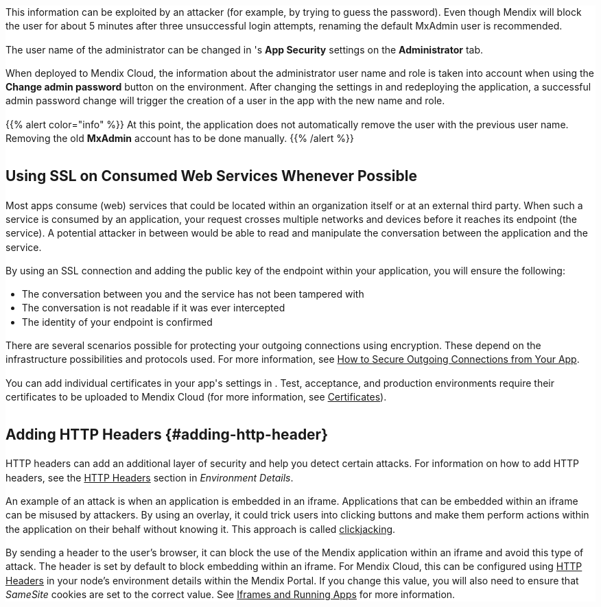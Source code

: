 This information can be exploited by an attacker (for example, by trying to guess the password). Even though Mendix will block the user for about 5 minutes after three unsuccessful login attempts, renaming the default MxAdmin user is recommended.

The user name of the administrator can be changed in 's **App Security** settings on the **Administrator** tab.

When deployed to Mendix Cloud, the information about the administrator user name and role is taken into account when using the **Change admin password** button on the environment. After changing the settings in and redeploying the application, a successful admin password change will trigger the creation of a user in the app with the new name and role.

{{% alert color="info" %}}
At this point, the application does not automatically remove the user with the previous user name. Removing the old **MxAdmin** account has to be done manually.
{{% /alert %}}

## Using SSL on Consumed Web Services Whenever Possible

Most apps consume (web) services that could be located within an organization itself or at an external third party. When such a service is consumed by an application, your request crosses multiple networks and devices before it reaches its endpoint (the service). A potential attacker in between would be able to read and manipulate the conversation between the application and the service.

By using an SSL connection and adding the public key of the endpoint within your application, you will ensure the following:

* The conversation between you and the service has not been tampered with
* The conversation is not readable if it was ever intercepted
* The identity of your endpoint is confirmed

There are several scenarios possible for protecting your outgoing connections using encryption. These depend on the infrastructure possibilities and protocols used. For more information, see [How to Secure Outgoing Connections from Your App](/developerportal/deploy/securing-outgoing-connections-from-your-application/).

You can add individual certificates in your app's settings in . Test, acceptance, and production environments require their certificates to be uploaded to Mendix Cloud (for more information, see [Certificates](/developerportal/deploy/certificates/)).

## Adding HTTP Headers {#adding-http-header}

HTTP headers can add an additional layer of security and help you detect certain attacks. For information on how to add HTTP headers, see the [HTTP Headers](/developerportal/deploy/environments-details/#http-headers) section in *Environment Details*.  

An example of an attack is when an application is embedded in an iframe. Applications that can be embedded within an iframe can be misused by attackers. By using an overlay, it could trick users into clicking buttons and make them perform actions within the application on their behalf without knowing it. This approach is called [clickjacking](https://www.owasp.org/index.php/Clickjacking).

By sending a header to the user’s browser, it can block the use of the Mendix application within an iframe and avoid this type of attack. The header is set by default to block embedding within an iframe. For Mendix Cloud, this can be configured using [HTTP Headers](/developerportal/deploy/environments-details/#http-headers) in your node’s environment details within the Mendix Portal. If you change this value, you will also need to ensure that *SameSite* cookies are set to the correct value. See [Iframes and Running Apps](/developerportal/deploy/running-in-iframe/) for more information.
